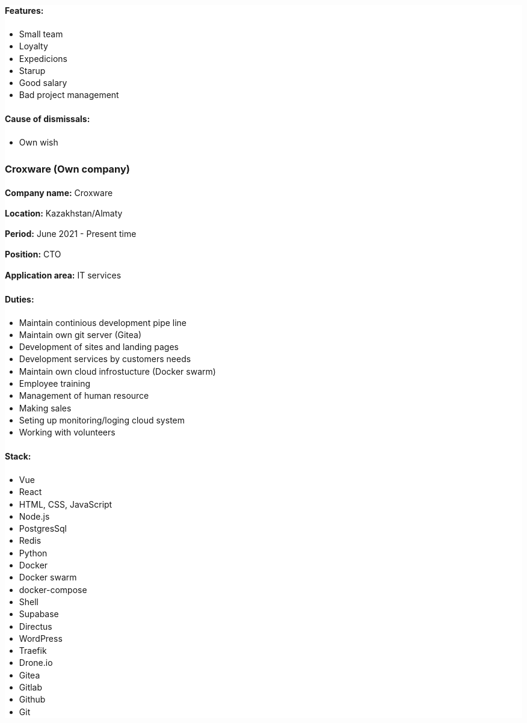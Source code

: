 #### Features:

- Small team
- Loyalty
- Expedicions
- Starup
- Good salary
- Bad project management

#### Cause of dismissals:

- Own wish

### Croxware (Own company)

**Company name:** Croxware

**Location:** Kazakhstan/Almaty

**Period:** June 2021 - Present time

**Position:** CTO

**Application area:** IT services

#### Duties:

- Maintain continious development pipe line
- Maintain own git server (Gitea)
- Development of sites and landing pages
- Development services by customers needs
- Maintain own cloud infrostucture (Docker swarm)
- Employee training
- Management of human resource
- Making sales
- Seting up monitoring/loging cloud system
- Working with volunteers

#### Stack:

- Vue
- React
- HTML, CSS, JavaScript
- Node.js
- PostgresSql
- Redis
- Python
- Docker
- Docker swarm
- docker-compose
- Shell
- Supabase
- Directus
- WordPress
- Traefik
- Drone.io
- Gitea
- Gitlab
- Github
- Git
